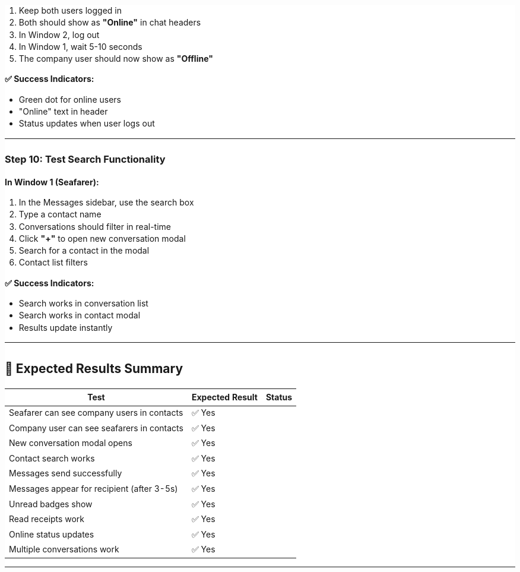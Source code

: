 1. Keep both users logged in
2. Both should show as **"Online"** in chat headers
3. In Window 2, log out
4. In Window 1, wait 5-10 seconds
5. The company user should now show as **"Offline"**

**✅ Success Indicators:**
- Green dot for online users
- "Online" text in header
- Status updates when user logs out

---

### Step 10: Test Search Functionality

**In Window 1 (Seafarer):**

1. In the Messages sidebar, use the search box
2. Type a contact name
3. Conversations should filter in real-time
4. Click **"+"** to open new conversation modal
5. Search for a contact in the modal
6. Contact list filters

**✅ Success Indicators:**
- Search works in conversation list
- Search works in contact modal
- Results update instantly

---

## 🎯 Expected Results Summary

| Test | Expected Result | Status |
|------|-----------------|--------|
| Seafarer can see company users in contacts | ✅ Yes | |
| Company user can see seafarers in contacts | ✅ Yes | |
| New conversation modal opens | ✅ Yes | |
| Contact search works | ✅ Yes | |
| Messages send successfully | ✅ Yes | |
| Messages appear for recipient (after 3-5s) | ✅ Yes | |
| Unread badges show | ✅ Yes | |
| Read receipts work | ✅ Yes | |
| Online status updates | ✅ Yes | |
| Multiple conversations work | ✅ Yes | |

---
